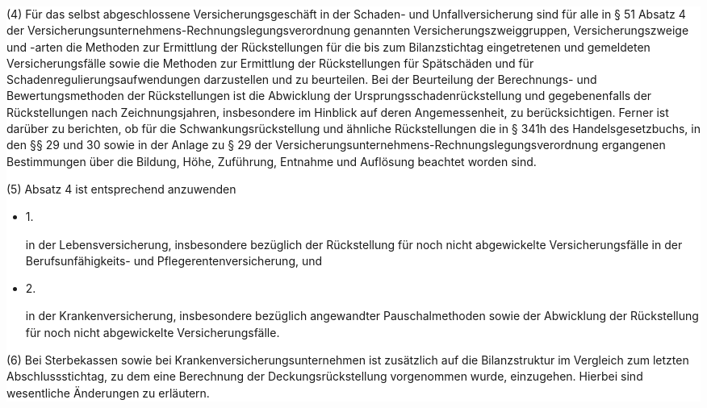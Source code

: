 </div>

<div class="jurAbsatz">

(4) Für das selbst abgeschlossene Versicherungsgeschäft in der Schaden-
und Unfallversicherung sind für alle in § 51 Absatz 4 der
Versicherungsunternehmens-Rechnungslegungsverordnung genannten
Versicherungszweiggruppen, Versicherungszweige und -arten die Methoden
zur Ermittlung der Rückstellungen für die bis zum Bilanzstichtag
eingetretenen und gemeldeten Versicherungsfälle sowie die Methoden zur
Ermittlung der Rückstellungen für Spätschäden und für
Schadenregulierungsaufwendungen darzustellen und zu beurteilen. Bei der
Beurteilung der Berechnungs- und Bewertungsmethoden der Rückstellungen
ist die Abwicklung der Ursprungsschadenrückstellung und gegebenenfalls
der Rückstellungen nach Zeichnungsjahren, insbesondere im Hinblick auf
deren Angemessenheit, zu berücksichtigen. Ferner ist darüber zu
berichten, ob für die Schwankungsrückstellung und ähnliche
Rückstellungen die in § 341h des Handelsgesetzbuchs, in den §§ 29 und
30 sowie in der Anlage zu § 29 der
Versicherungsunternehmens-Rechnungslegungsverordnung ergangenen
Bestimmungen über die Bildung, Höhe, Zuführung, Entnahme und Auflösung
beachtet worden sind.

</div>

<div class="jurAbsatz">

(5) Absatz 4 ist entsprechend anzuwenden

  - 1\.
    
    <div style="">
    
    in der Lebensversicherung, insbesondere bezüglich der Rückstellung
    für noch nicht abgewickelte Versicherungsfälle in der
    Berufsunfähigkeits- und Pflegerentenversicherung, und
    
    </div>

  - 2\.
    
    <div style="">
    
    in der Krankenversicherung, insbesondere bezüglich angewandter
    Pauschalmethoden sowie der Abwicklung der Rückstellung für noch
    nicht abgewickelte Versicherungsfälle.
    
    </div>

</div>

<div class="jurAbsatz">

(6) Bei Sterbekassen sowie bei Krankenversicherungsunternehmen ist
zusätzlich auf die Bilanzstruktur im Vergleich zum letzten
Abschlussstichtag, zu dem eine Berechnung der Deckungsrückstellung
vorgenommen wurde, einzugehen. Hierbei sind wesentliche Änderungen zu
erläutern.

